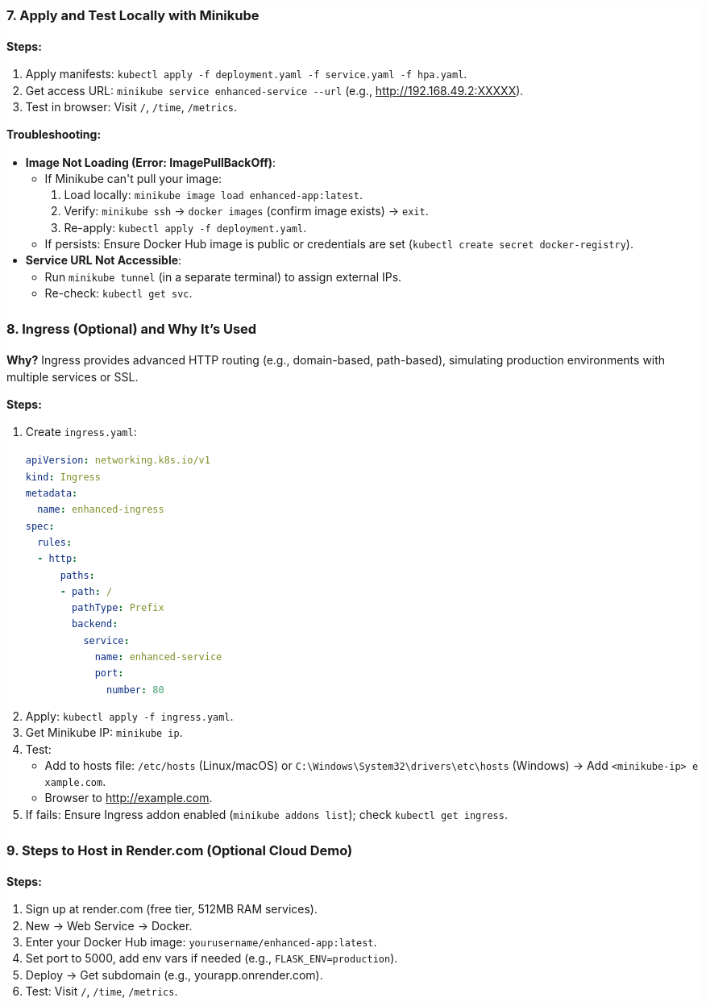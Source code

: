 ### 7. Apply and Test Locally with Minikube
**Steps:**
1. Apply manifests: `kubectl apply -f deployment.yaml -f service.yaml -f hpa.yaml`.
2. Get access URL: `minikube service enhanced-service --url` (e.g., http://192.168.49.2:XXXXX).
3. Test in browser: Visit `/`, `/time`, `/metrics`.

**Troubleshooting:**
- **Image Not Loading (Error: ImagePullBackOff)**:
  - If Minikube can't pull your image:
    1. Load locally: `minikube image load enhanced-app:latest`.
    2. Verify: `minikube ssh` → `docker images` (confirm image exists) → `exit`.
    3. Re-apply: `kubectl apply -f deployment.yaml`.
  - If persists: Ensure Docker Hub image is public or credentials are set (`kubectl create secret docker-registry`).
- **Service URL Not Accessible**:
  - Run `minikube tunnel` (in a separate terminal) to assign external IPs.
  - Re-check: `kubectl get svc`.

### 8. Ingress (Optional) and Why It’s Used
**Why?** Ingress provides advanced HTTP routing (e.g., domain-based, path-based), simulating production environments with multiple services or SSL.

**Steps:**
1. Create `ingress.yaml`:
   ```yaml
   apiVersion: networking.k8s.io/v1
   kind: Ingress
   metadata:
     name: enhanced-ingress
   spec:
     rules:
     - http:
         paths:
         - path: /
           pathType: Prefix
           backend:
             service:
               name: enhanced-service
               port:
                 number: 80
   ```
2. Apply: `kubectl apply -f ingress.yaml`.
3. Get Minikube IP: `minikube ip`.
4. Test:
   - Add to hosts file: `/etc/hosts` (Linux/macOS) or `C:\Windows\System32\drivers\etc\hosts` (Windows) → Add `<minikube-ip> example.com`.
   - Browser to http://example.com.
5. If fails: Ensure Ingress addon enabled (`minikube addons list`); check `kubectl get ingress`.

### 9. Steps to Host in Render.com (Optional Cloud Demo)
**Steps:**
1. Sign up at render.com (free tier, 512MB RAM services).
2. New → Web Service → Docker.
3. Enter your Docker Hub image: `yourusername/enhanced-app:latest`.
4. Set port to 5000, add env vars if needed (e.g., `FLASK_ENV=production`).
5. Deploy → Get subdomain (e.g., yourapp.onrender.com).
6. Test: Visit `/`, `/time`, `/metrics`.
